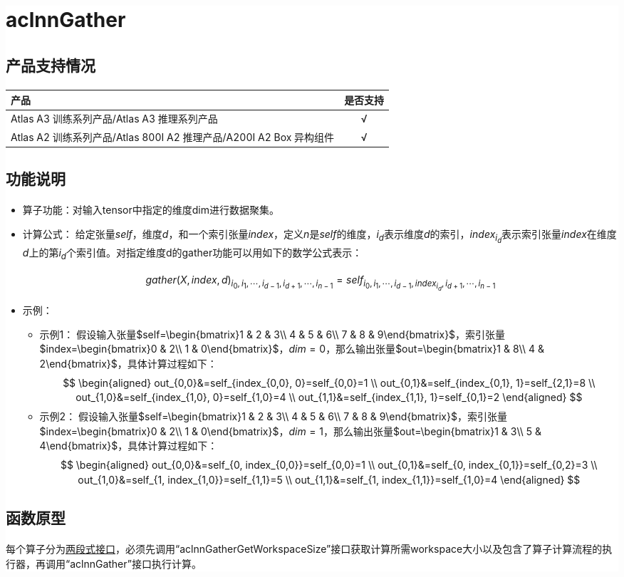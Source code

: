 # aclnnGather

## 产品支持情况

| 产品                                                         | 是否支持 |
| :----------------------------------------------------------- | :------: |
| <term>Atlas A3 训练系列产品/Atlas A3 推理系列产品</term>     |    √     |
| <term>Atlas A2 训练系列产品/Atlas 800I A2 推理产品/A200I A2 Box 异构组件</term> |    √     |

## 功能说明

- 算子功能：对输入tensor中指定的维度dim进行数据聚集。

- 计算公式：
  给定张量$self$，维度$d$，和一个索引张量$index$，定义$n$是$self$的维度，$i_d$表示维度$d$的索引，$index_{i_d}$表示索引张量$index$在维度$d$上的第$i_d$个索引值。对指定维度d的gather功能可以用如下的数学公式表示：

  $$
  gather(X,index,d)_{i_0,i_1,\cdots,i_{d-1},i_{d+1},\cdots,i_{n-1}} = self_{i_0,i_1,\cdots,i_{d-1},index_{i_d},i_{d+1},\cdots,i_{n-1}}
  $$

- 示例：
  - 示例1：
    假设输入张量$self=\begin{bmatrix}1 & 2 & 3\\ 4 & 5 & 6\\ 7 & 8 & 9\end{bmatrix}$，索引张量$index=\begin{bmatrix}0 & 2\\ 1 & 0\end{bmatrix}$，$dim = 0$，那么输出张量$out=\begin{bmatrix}1 & 8\\ 4 & 2\end{bmatrix}$，具体计算过程如下：
    $$
    \begin{aligned} out_{0,0}&=self_{index_{0,0}, 0}=self_{0,0}=1 \\
    out_{0,1}&=self_{index_{0,1}, 1}=self_{2,1}=8 \\
    out_{1,0}&=self_{index_{1,0}, 0}=self_{1,0}=4 \\
    out_{1,1}&=self_{index_{1,1}, 1}=self_{0,1}=2 \end{aligned}
    $$
  - 示例2：
    假设输入张量$self=\begin{bmatrix}1 & 2 & 3\\ 4 & 5 & 6\\ 7 & 8 & 9\end{bmatrix}$，索引张量$index=\begin{bmatrix}0 & 2\\ 1 & 0\end{bmatrix}$，$dim = 1$，那么输出张量$out=\begin{bmatrix}1 & 3\\ 5 & 4\end{bmatrix}$，具体计算过程如下：
    $$
    \begin{aligned} out_{0,0}&=self_{0, index_{0,0}}=self_{0,0}=1 \\
    out_{0,1}&=self_{0, index_{0,1}}=self_{0,2}=3 \\
    out_{1,0}&=self_{1, index_{1,0}}=self_{1,1}=5 \\
    out_{1,1}&=self_{1, index_{1,1}}=self_{1,0}=4 \end{aligned}
    $$

## 函数原型

  每个算子分为[两段式接口](../../../docs/context/两段式接口.md)，必须先调用“aclnnGatherGetWorkspaceSize”接口获取计算所需workspace大小以及包含了算子计算流程的执行器，再调用“aclnnGather”接口执行计算。
